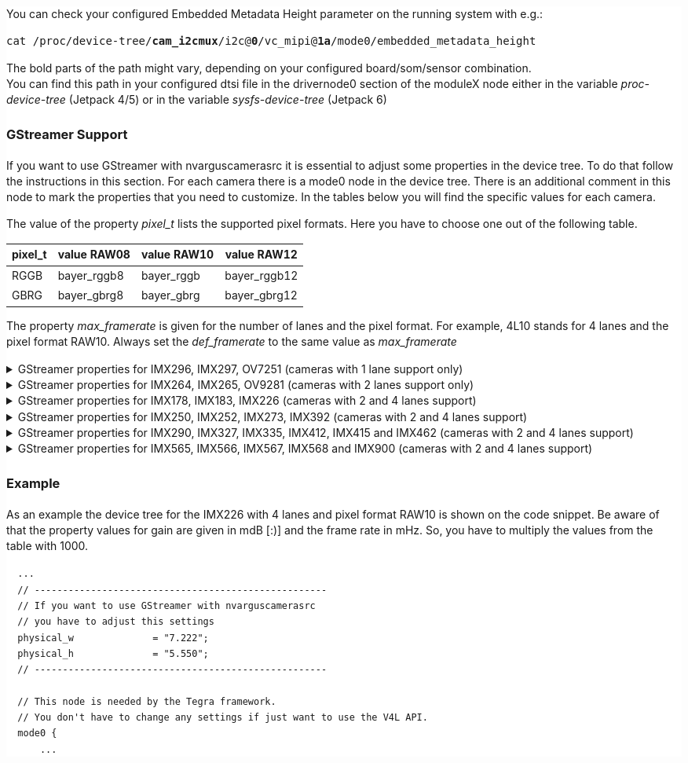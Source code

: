 You can check your configured Embedded Metadata Height parameter on the running system with e.g.:
<pre>
cat /proc/device-tree/<b>cam_i2cmux</b>/i2c@<b>0</b>/vc_mipi@<b>1a</b>/mode0/embedded_metadata_height
</pre>
The bold parts of the path might vary, depending on your configured board/som/sensor combination.<br> 
You can find this path in your configured dtsi file in the drivernode0 section of the moduleX node either in the variable *proc-device-tree* (Jetpack 4/5) or in the variable *sysfs-device-tree* (Jetpack 6)

### GStreamer Support

If you want to use GStreamer with nvarguscamerasrc it is essential to adjust some properties in the device tree. To do that follow the instructions in this section. For each camera there is a mode0 node in the device tree. There is an additional comment in this node to mark the properties that you need to customize. In the tables below you will find the specific values for each camera.

The value of the property *pixel_t* lists the supported pixel formats. Here you have to choose one out of the following table.

| pixel_t | value  RAW08 | value  RAW10 | value  RAW12 |
| ------- | ------------ | ------------ | ------------ |
| RGGB    | bayer_rggb8  | bayer_rggb   | bayer_rggb12 |
| GBRG    | bayer_gbrg8  | bayer_gbrg   | bayer_gbrg12 |

The property *max_framerate* is given for the number of lanes and the pixel format. For example, 4L10 stands for 4 lanes and the pixel format RAW10. Always set the *def_framerate* to the same value as *max_framerate*

<details><summary>GStreamer properties for IMX296, IMX297, OV7251 (cameras with 1 lane support only)</summary></details>

<details><summary>GStreamer properties for IMX264, IMX265, OV9281 (cameras with 2 lanes support only)</summary></details>

<details><summary>GStreamer properties for IMX178, IMX183, IMX226 (cameras with 2 and 4 lanes support)</summary></details>

<details><summary>GStreamer properties for IMX250, IMX252, IMX273, IMX392 (cameras with 2 and 4 lanes support)</summary></details>

<details><summary>GStreamer properties for IMX290, IMX327, IMX335, IMX412, IMX415 and IMX462 (cameras with 2 and 4 lanes support)</summary></details>

<details><summary>GStreamer properties for IMX565, IMX566, IMX567, IMX568 and IMX900 (cameras with 2 and 4 lanes support)</summary></details>

### Example

As an example the device tree for the IMX226 with 4 lanes and pixel format RAW10 is shown on the code snippet. Be aware of that the property values for gain are given in mdB [:)] and the frame rate in mHz. So, you have to multiply the values from the table with 1000.

```dts
  ...
  // ----------------------------------------------------
  // If you want to use GStreamer with nvarguscamerasrc
  // you have to adjust this settings
  physical_w              = "7.222";
  physical_h              = "5.550";
  // ----------------------------------------------------

  // This node is needed by the Tegra framework.
  // You don't have to change any settings if just want to use the V4L API.
  mode0 {
      ...
```